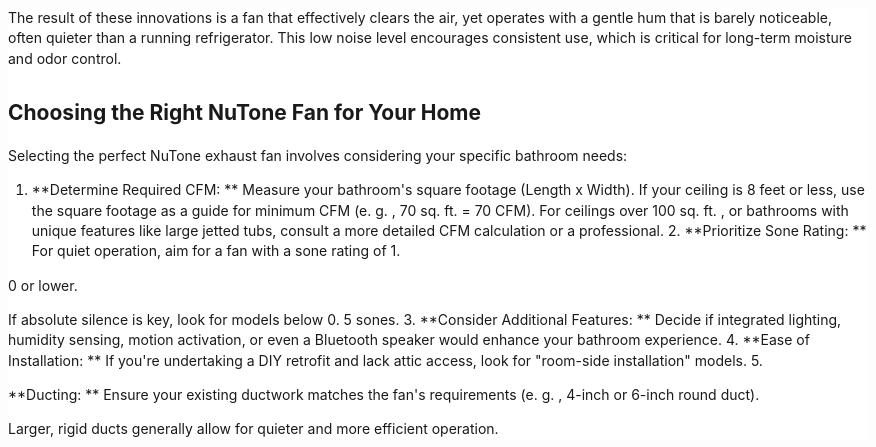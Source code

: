 The result of these innovations is a fan that effectively clears the air, yet operates with a gentle hum that is barely noticeable, often quieter than a running refrigerator. This low noise level encourages consistent use, which is critical for long-term moisture and odor control.

##  Choosing the Right NuTone Fan for Your Home

Selecting the perfect NuTone exhaust fan involves considering your specific bathroom needs:

1. **Determine Required CFM: ** Measure your bathroom's square footage (Length x Width). If your ceiling is 8 feet or less, use the square footage as a guide for minimum CFM (e. g. , 70 sq. ft. = 70 CFM). For ceilings over 100 sq. ft. , or bathrooms with unique features like large jetted tubs, consult a more detailed CFM calculation or a professional. 2. **Prioritize Sone Rating: ** For quiet operation, aim for a fan with a sone rating of 1.

0 or lower.

If absolute silence is key, look for models below 0. 5 sones. 3. **Consider Additional Features: ** Decide if integrated lighting, humidity sensing, motion activation, or even a Bluetooth speaker would enhance your bathroom experience. 4. **Ease of Installation: ** If you're undertaking a DIY retrofit and lack attic access, look for "room-side installation" models. 5.

**Ducting: ** Ensure your existing ductwork matches the fan's requirements (e. g. , 4-inch or 6-inch round duct).

Larger, rigid ducts generally allow for quieter and more efficient operation.
